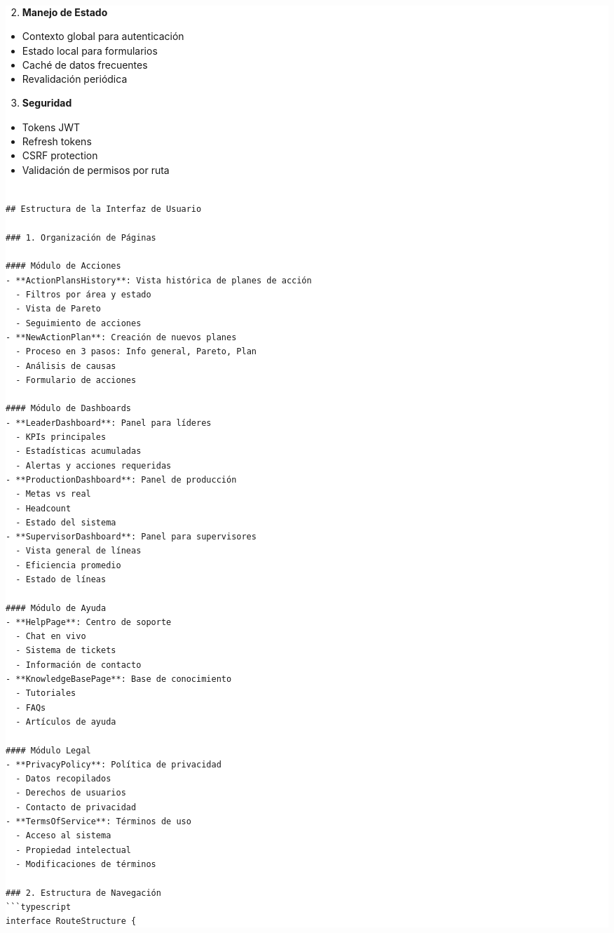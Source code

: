 2. **Manejo de Estado**
- Contexto global para autenticación
- Estado local para formularios
- Caché de datos frecuentes
- Revalidación periódica

3. **Seguridad**
- Tokens JWT
- Refresh tokens
- CSRF protection
- Validación de permisos por ruta
```

## Estructura de la Interfaz de Usuario

### 1. Organización de Páginas

#### Módulo de Acciones
- **ActionPlansHistory**: Vista histórica de planes de acción
  - Filtros por área y estado
  - Vista de Pareto
  - Seguimiento de acciones
- **NewActionPlan**: Creación de nuevos planes
  - Proceso en 3 pasos: Info general, Pareto, Plan
  - Análisis de causas
  - Formulario de acciones

#### Módulo de Dashboards
- **LeaderDashboard**: Panel para líderes
  - KPIs principales
  - Estadísticas acumuladas
  - Alertas y acciones requeridas
- **ProductionDashboard**: Panel de producción
  - Metas vs real
  - Headcount
  - Estado del sistema
- **SupervisorDashboard**: Panel para supervisores
  - Vista general de líneas
  - Eficiencia promedio
  - Estado de líneas

#### Módulo de Ayuda
- **HelpPage**: Centro de soporte
  - Chat en vivo
  - Sistema de tickets
  - Información de contacto
- **KnowledgeBasePage**: Base de conocimiento
  - Tutoriales
  - FAQs
  - Artículos de ayuda

#### Módulo Legal
- **PrivacyPolicy**: Política de privacidad
  - Datos recopilados
  - Derechos de usuarios
  - Contacto de privacidad
- **TermsOfService**: Términos de uso
  - Acceso al sistema
  - Propiedad intelectual
  - Modificaciones de términos

### 2. Estructura de Navegación
```typescript
interface RouteStructure {
```